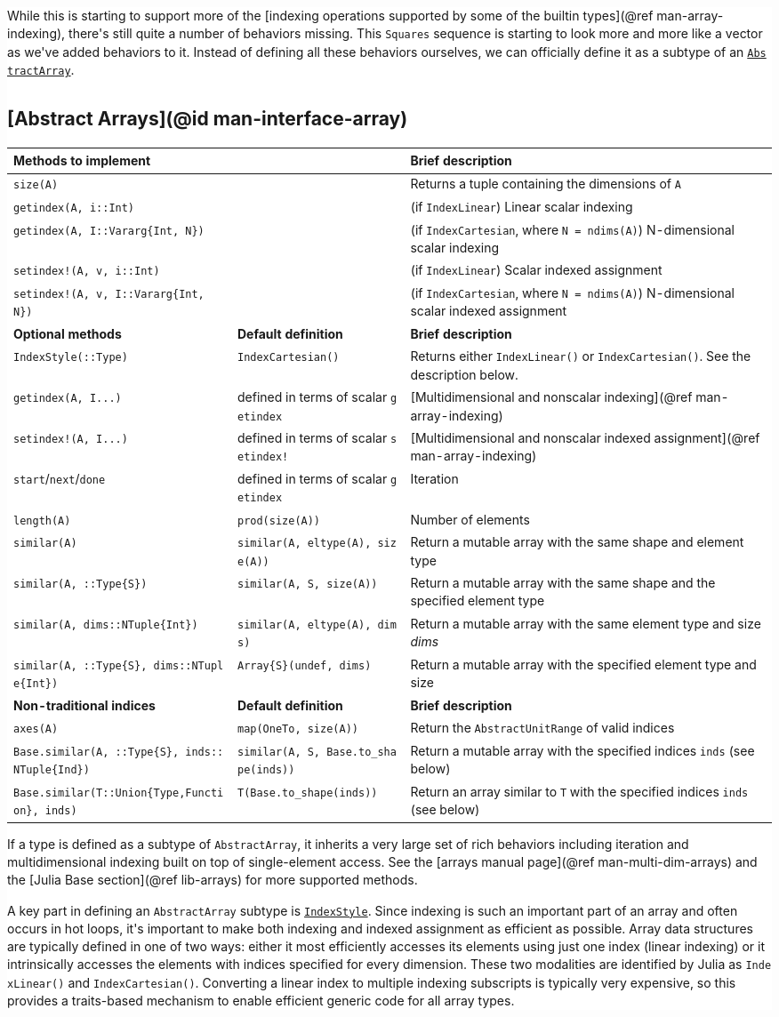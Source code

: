 While this is starting to support more of the [indexing operations supported by some of the builtin types](@ref man-array-indexing),
there's still quite a number of behaviors missing. This `Squares` sequence is starting to look
more and more like a vector as we've added behaviors to it. Instead of defining all these behaviors
ourselves, we can officially define it as a subtype of an [`AbstractArray`](@ref).

## [Abstract Arrays](@id man-interface-array)

| Methods to implement                            |                                        | Brief description                                                                     |
|:----------------------------------------------- |:-------------------------------------- |:------------------------------------------------------------------------------------- |
| `size(A)`                                       |                                        | Returns a tuple containing the dimensions of `A`                                      |
| `getindex(A, i::Int)`                           |                                        | (if `IndexLinear`) Linear scalar indexing                                             |
| `getindex(A, I::Vararg{Int, N})`                |                                        | (if `IndexCartesian`, where `N = ndims(A)`) N-dimensional scalar indexing             |
| `setindex!(A, v, i::Int)`                       |                                        | (if `IndexLinear`) Scalar indexed assignment                                          |
| `setindex!(A, v, I::Vararg{Int, N})`            |                                        | (if `IndexCartesian`, where `N = ndims(A)`) N-dimensional scalar indexed assignment   |
| **Optional methods**                            | **Default definition**                 | **Brief description**                                                                 |
| `IndexStyle(::Type)`                            | `IndexCartesian()`                     | Returns either `IndexLinear()` or `IndexCartesian()`. See the description below.      |
| `getindex(A, I...)`                             | defined in terms of scalar `getindex`  | [Multidimensional and nonscalar indexing](@ref man-array-indexing)                    |
| `setindex!(A, I...)`                            | defined in terms of scalar `setindex!` | [Multidimensional and nonscalar indexed assignment](@ref man-array-indexing)          |
| `start`/`next`/`done`                           | defined in terms of scalar `getindex`  | Iteration                                                                             |
| `length(A)`                                     | `prod(size(A))`                        | Number of elements                                                                    |
| `similar(A)`                                    | `similar(A, eltype(A), size(A))`       | Return a mutable array with the same shape and element type                           |
| `similar(A, ::Type{S})`                         | `similar(A, S, size(A))`               | Return a mutable array with the same shape and the specified element type             |
| `similar(A, dims::NTuple{Int})`                 | `similar(A, eltype(A), dims)`          | Return a mutable array with the same element type and size *dims*                     |
| `similar(A, ::Type{S}, dims::NTuple{Int})`      | `Array{S}(undef, dims)`               | Return a mutable array with the specified element type and size                       |
| **Non-traditional indices**                     | **Default definition**                 | **Brief description**                                                                 |
| `axes(A)`                                    | `map(OneTo, size(A))`                  | Return the `AbstractUnitRange` of valid indices                                       |
| `Base.similar(A, ::Type{S}, inds::NTuple{Ind})` | `similar(A, S, Base.to_shape(inds))`   | Return a mutable array with the specified indices `inds` (see below)                  |
| `Base.similar(T::Union{Type,Function}, inds)`   | `T(Base.to_shape(inds))`               | Return an array similar to `T` with the specified indices `inds` (see below)          |

If a type is defined as a subtype of `AbstractArray`, it inherits a very large set of rich behaviors
including iteration and multidimensional indexing built on top of single-element access.  See
the [arrays manual page](@ref man-multi-dim-arrays) and the [Julia Base section](@ref lib-arrays) for more supported methods.

A key part in defining an `AbstractArray` subtype is [`IndexStyle`](@ref). Since indexing is
such an important part of an array and often occurs in hot loops, it's important to make both
indexing and indexed assignment as efficient as possible.  Array data structures are typically
defined in one of two ways: either it most efficiently accesses its elements using just one index
(linear indexing) or it intrinsically accesses the elements with indices specified for every dimension.
 These two modalities are identified by Julia as `IndexLinear()` and `IndexCartesian()`.
 Converting a linear index to multiple indexing subscripts is typically very expensive, so this
provides a traits-based mechanism to enable efficient generic code for all array types.
